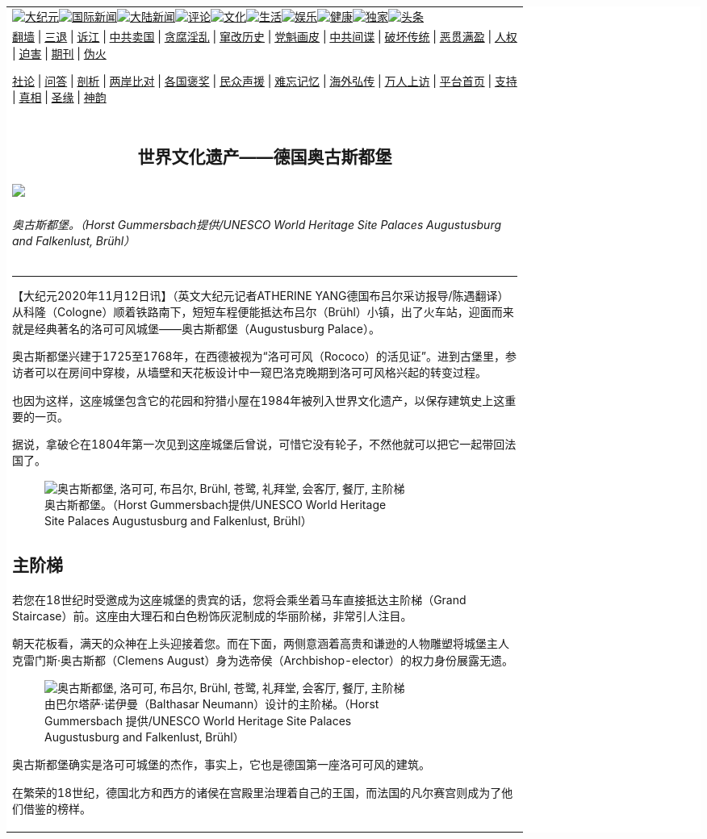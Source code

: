 <a name="1" id="1" target="_blank"></a><span id="1"></span>  <table align=center border="0"><tr><td colspan="2" valign=TOP><a href="/gb/nsc413.md#1"><img src="https://raw.githubusercontent.com/glqrck386/www/master/t/djy/1.jpg" title="大纪元"></a><a href="/gb/n24hr.md#1"><img src="https://raw.githubusercontent.com/glqrck386/www/master/t/djy/3.jpg" title="国际新闻"></a><a href="/gb/nsc413.md#1"><img src="https://raw.githubusercontent.com/glqrck386/www/master/t/djy/4.jpg" title="大陆新闻"></a><a href="/gb/news392.md#1"><img src="https://raw.githubusercontent.com/glqrck386/www/master/t/djy/5.jpg" title="评论"></a><a href="/gb/news2007.md#1"><img src="https://raw.githubusercontent.com/glqrck386/www/master/t/djy/6.jpg" title="文化"></a><a href="/gb/news2008.md#1"><img src="https://raw.githubusercontent.com/glqrck386/www/master/t/djy/7.jpg" title="生活"></a><a href="/gb/ncyule.md#1"><img src="https://raw.githubusercontent.com/glqrck386/www/master/t/djy/8.jpg" title="娱乐"></a><a href="/gb/nsc1002.md#1"><img src="https://raw.githubusercontent.com/glqrck386/www/master/t/djy/9.jpg" title="健康"><a href="/gb/nf6092.md#1"><img src="https://raw.githubusercontent.com/glqrck386/www/master/t/djy/10a.jpg" title="独家"></a><a href="/gb/nf4514.md#1"><img src="https://raw.githubusercontent.com/glqrck386/www/master/t/djy/12a.jpg" title="头条"></a></td></tr>  <tr><td colspan="2" valign=TOP><a target="_blank" href="https://github.com/bannedbook/fanqiang/wiki">翻墙</a> | <a target="_blank" href="/gb/nf5657.md#1">三退</a> | <a target="_blank" href="/gb/nf6124.md#1">诉江</a> | <a target="_blank" href="/gb/nf1176117.md#1">中共卖国</a> | <a target="_blank" href="/gb/nf5773.md#1">贪腐淫乱</a> | <a target="_blank" href="/gb/nf1176115.md#1">窜改历史</a> | <a target="_blank" href="/gb/nf1176107.md#1">党魁画皮</a> | <a target="_blank" href="/gb/nf1320400.md#1">中共间谍</a> | <a target="_blank" href="/gb/nf1176114.md#1">破坏传统</a> | <a target="_blank" href="https://github.com/fqnews/ntdtv/blob/master/gb/prog447_1.md#1">恶贯满盈</a> | <a target="_blank" href="/gb/ncid278.md#1">人权</a> | <a target="_blank" href="/gb/nf1176111.md#1">迫害</a> | <a target="_blank" href="https://gitlab.com/szzdlab/mh-qikan/blob/master/README.md#1">期刊</a> | <a target="_blank" href="/gb/nf5562.md#1">伪火</a></p>
<p><a target="_blank" href="/gb/9p.md#1">社论</a> | <a target="_blank" href="/gb/nf4378.md#1">问答</a> | <a target="_blank" href="/gb/nf5792.md#1">剖析</a> | <a target="_blank" href="/gb/nf5735.md#1">两岸比对</a> | <a target="_blank" href="/gb/nf6119.md#1">各国褒奖</a> | <a target="_blank" href="/gb/nf6120.md#1">民众声援</a> | <a target="_blank" href="/gb/nf1188594.md#1">难忘记忆</a> | <a target="_blank" href="/gb/nf3180.md#1">海外弘传</a> | <a target="_blank" href="/gb/nf5410.md#1">万人上访</a> | <a target="_blank" href="https://github.com/bannedbook/fanqiang/wiki">平台首页</a> | <a target="_blank" href="/gb/nf4386.md#1">支持</a> | <a target="_blank" href="/gb/nf4389.md#1">真相</a> | <a target="_blank" href="/gb/nf5790.md#1">圣缘</a> | <a target="_blank" href="/gb/nf4786.md#1">神韵</a></td></tr>  <tr><td valign=TOP width="626"><h2 align=center>世界文化遗产——德国奥古斯都堡</h2>  <img width="600" src="https://i.epochtimes.com/assets/uploads/2020/11/Schloss-Augustusburg.Augustusburg-palace.photo-Horst-Gummersbach-700x420-600x400.jpg" />  <h6>奥古斯都堡。（Horst Gummersbach提供/UNESCO World Heritage Site Palaces Augustusburg and Falkenlust, Brühl）  </h6>  <hr>  <p>【大纪元2020年11月12日讯】（英文大纪元记者ATHERINE YANG<ahref="/gb/tag/%E5%BE%B7%E5%9B%BD.md#1">德国</a>布吕尔采访报导/陈遇翻译）从科隆（Cologne）顺着铁路南下，短短车程便能抵达布吕尔（Brühl）小镇，出了火车站，迎面而来就是经典著名的<ahref="/gb/tag/%E6%B4%9B%E5%8F%AF%E5%8F%AF.md#1">洛可可</a>风<ahref="/gb/tag/%E5%9F%8E%E5%A0%A1.md#1">城堡</a>——<ahref="/gb/tag/%E5%A5%A5%E5%8F%A4%E6%96%AF%E9%83%BD%E5%A0%A1.md#1">奥古斯都堡</a>（Augustusburg Palace）。</p>
  <p><ahref="/gb/tag/%E5%A5%A5%E5%8F%A4%E6%96%AF%E9%83%BD%E5%A0%A1.md#1">奥古斯都堡</a>兴建于1725至1768年，在西德被视为“<ahref="/gb/tag/%E6%B4%9B%E5%8F%AF%E5%8F%AF.md#1">洛可可</a>风（Rococo）的活见证”。进到古堡里，参访者可以在房间中穿梭，从墙壁和天花板设计中一窥巴洛克晚期到洛可可风格兴起的转变过程。</p>
  <p>也因为这样，这座<ahref="/gb/tag/%E5%9F%8E%E5%A0%A1.md#1">城堡</a>包含它的花园和狩猎小屋在1984年被列入世界文化遗产，以保存建筑史上这重要的一页。</p>
  <p>据说，拿破仑在1804年第一次见到这座城堡后曾说，可惜它没有轮子，不然他就可以把它一起带回法国了。</p>
  <figure id="attachment_12544178" style="width: 450px" class="wp-caption aligncenter"><ahref="https://i.epochtimes.com/assets/uploads/2020/11/Schloss-Augustusburg.Augustusburg-palace.photo-Horst-Gummersbach-700x420.jpg"><img class="size-medium wp-image-12544178" src="https://i.epochtimes.com/assets/uploads/2020/11/Schloss-Augustusburg.Augustusburg-palace.photo-Horst-Gummersbach-700x420-450x270.jpg" alt="奥古斯都堡, 洛可可, 布吕尔, Brühl, 苍鹭, 礼拜堂, 会客厅, 餐厅, 主阶梯" width="450" b="270" /></a><figcaption class="wp-caption-text">奥古斯都堡。（Horst Gummersbach提供/UNESCO World Heritage Site Palaces Augustusburg and Falkenlust, Brühl）</figcaption></figure>  <h2>主阶梯</h2>  <p>若您在18世纪时受邀成为这座城堡的贵宾的话，您将会乘坐着马车直接抵达主阶梯（Grand Staircase）前。这座由大理石和白色粉饰灰泥制成的华丽阶梯，非常引人注目。</p>
  <p>朝天花板看，满天的众神在上头迎接着您。而在下面，两侧意涵着高贵和谦逊的人物雕塑将城堡主人克雷门斯·奥古斯都（Clemens August）身为选帝侯（Archbishop-elector）的权力身份展露无遗。</p>
  <figure id="attachment_12544177" style="width: 450px" class="wp-caption aligncenter"><ahref="https://i.epochtimes.com/assets/uploads/2020/11/dd9c3ea6972e7f1d20417ff6924e676d-600x438.jpg"><img class="size-medium wp-image-12544177" src="https://i.epochtimes.com/assets/uploads/2020/11/dd9c3ea6972e7f1d20417ff6924e676d-600x438-450x329.jpg" alt="奥古斯都堡, 洛可可, 布吕尔, Brühl, 苍鹭, 礼拜堂, 会客厅, 餐厅, 主阶梯" width="450" b="329" /></a><figcaption class="wp-caption-text">由巴尔塔萨·诺伊曼（Balthasar Neumann）设计的主阶梯。（Horst Gummersbach 提供/UNESCO World Heritage Site Palaces Augustusburg and Falkenlust, Brühl）</figcaption></figure>  <p>奥古斯都堡确实是洛可可城堡的杰作，事实上，它也是<ahref="/gb/tag/%E5%BE%B7%E5%9B%BD.md#1">德国</a>第一座洛可可风的建筑。</p>
  <p>在繁荣的18世纪，德国北方和西方的诸侯在宫殿里治理着自己的王国，而法国的凡尔赛宫则成为了他们借鉴的榜样。</p>